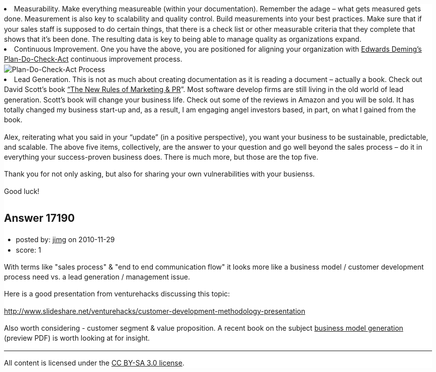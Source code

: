 <li>Measurability.  Make everything measureable (within your documentation).  Remember the adage – what gets measured gets done.  Measurement is also key to scalability and quality control.  Build measurements into your best practices.  Make sure that if your sales staff is supposed to do certain things, that there is a check list or other measurable criteria that they complete that shows that it’s been done.  The resulting data is key to being able to manage quality as organizations expand.</li>
<li>Continuous Improvement.  One you have the above, you are positioned for aligning your organization with <a href="http://en.wikipedia.org/wiki/PDCA" rel="nofollow">Edwards Deming’s Plan-Do-Check-Act</a> continuous improvement process.<br>
<img src="http://i.stack.imgur.com/Ehjp4.jpg" alt="Plan-Do-Check-Act Process"></li>
<li>Lead Generation.  This is not as much about creating documentation as it is reading a document – actually a book.  Check out David Scott’s book <a href="http://rads.stackoverflow.com/amzn/click/0470113456" rel="nofollow">“The New Rules of Marketing &amp; PR</a>”.  Most software develop firms are still living in the old world of lead generation.  Scott’s book will change your business life.  Check out some of the reviews in Amazon and you will be sold.  It has totally changed my business start-up and, as a result, I am engaging angel investors based, in part, on what I gained from the book.</li>
</ol>

<p>Alex, reiterating what you said in your “update” (in a positive perspective), you want your business to be sustainable, predictable, and scalable.  The above five items, collectively, are the answer to your question and go well beyond the sales process – do it in everything your success-proven business does.  There is much more, but those are the top five.</p>

<p>Thank you for not only asking, but also for sharing your own vulnerabilities with your busienss.  </p>

<p>Good luck!</p>



## Answer 17190

- posted by: [jimg](https://stackexchange.com/users/-1/2380-jimg) on 2010-11-29
- score: 1

<p>With terms like "sales process" &amp; "end to end communication flow" it looks more like a business model / customer development process need vs. a lead generation / management issue.  </p>

<p>Here is a good presentation from venturehacks discussing this topic:</p>

<p><a href="http://www.slideshare.net/venturehacks/customer-development-methodology-presentation" rel="nofollow">http://www.slideshare.net/venturehacks/customer-development-methodology-presentation</a></p>

<p>Also worth considering - customer segment &amp; value proposition.  A recent book on the subject <a href="http://www.businessmodelgeneration.com/downloads/businessmodelgeneration_preview.pdf" rel="nofollow">business model generation</a> (preview PDF) is worth looking at for insight.</p>




---

All content is licensed under the [CC BY-SA 3.0 license](https://creativecommons.org/licenses/by-sa/3.0/).
